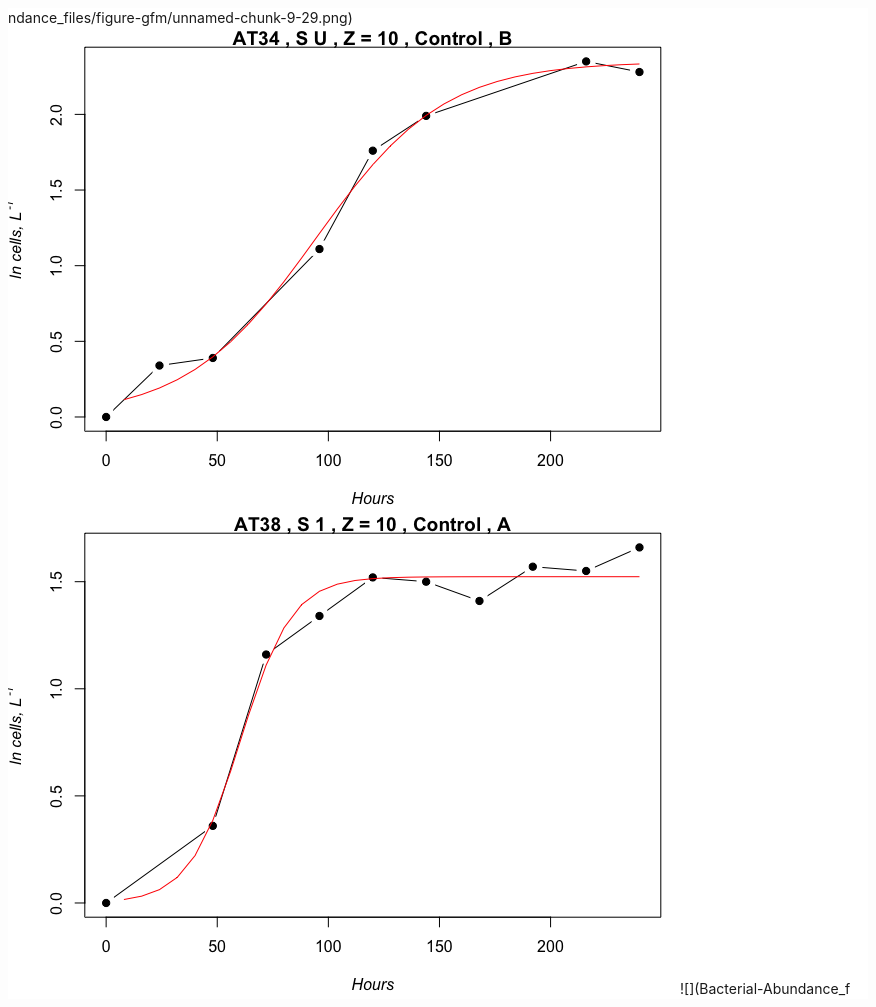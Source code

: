 ndance_files/figure-gfm/unnamed-chunk-9-29.png)![](Bacterial-Abundance_files/figure-gfm/unnamed-chunk-9-30.png)![](Bacterial-Abundance_files/figure-gfm/unnamed-chunk-9-31.png)![](Bacterial-Abundance_f